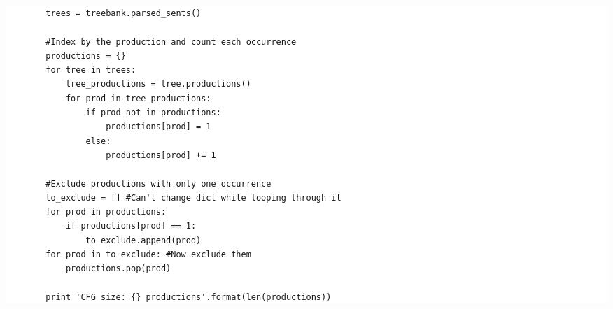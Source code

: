             trees = treebank.parsed_sents()

            #Index by the production and count each occurrence
            productions = {}
            for tree in trees:
                tree_productions = tree.productions()
                for prod in tree_productions:
                    if prod not in productions:
                        productions[prod] = 1
                    else:
                        productions[prod] += 1

            #Exclude productions with only one occurrence
            to_exclude = [] #Can't change dict while looping through it
            for prod in productions:
                if productions[prod] == 1:
                    to_exclude.append(prod)
            for prod in to_exclude: #Now exclude them
                productions.pop(prod)

            print 'CFG size: {} productions'.format(len(productions))